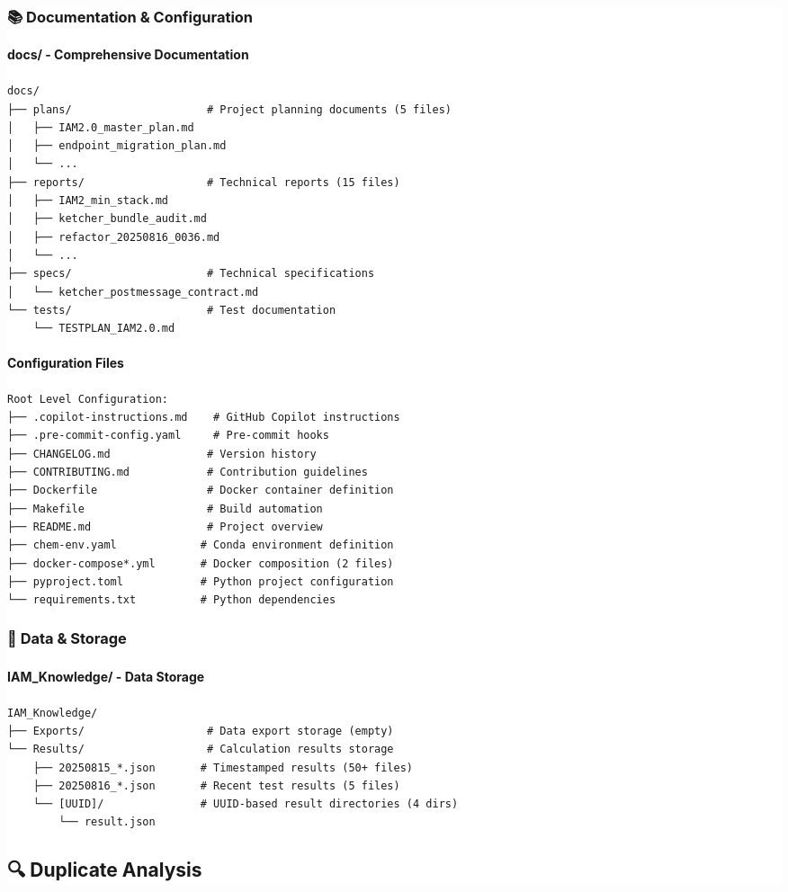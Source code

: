 ```
```

### 📚 **Documentation & Configuration**

#### **docs/** - Comprehensive Documentation
```
docs/
├── plans/                     # Project planning documents (5 files)
│   ├── IAM2.0_master_plan.md
│   ├── endpoint_migration_plan.md
│   └── ...
├── reports/                   # Technical reports (15 files)
│   ├── IAM2_min_stack.md
│   ├── ketcher_bundle_audit.md
│   ├── refactor_20250816_0036.md
│   └── ...
├── specs/                     # Technical specifications
│   └── ketcher_postmessage_contract.md
└── tests/                     # Test documentation
    └── TESTPLAN_IAM2.0.md
```

#### **Configuration Files**
```
Root Level Configuration:
├── .copilot-instructions.md    # GitHub Copilot instructions
├── .pre-commit-config.yaml     # Pre-commit hooks
├── CHANGELOG.md               # Version history
├── CONTRIBUTING.md            # Contribution guidelines
├── Dockerfile                 # Docker container definition
├── Makefile                   # Build automation
├── README.md                  # Project overview
├── chem-env.yaml             # Conda environment definition
├── docker-compose*.yml       # Docker composition (2 files)
├── pyproject.toml            # Python project configuration
└── requirements.txt          # Python dependencies
```

### 💾 **Data & Storage**

#### **IAM_Knowledge/** - Data Storage
```
IAM_Knowledge/
├── Exports/                   # Data export storage (empty)
└── Results/                   # Calculation results storage
    ├── 20250815_*.json       # Timestamped results (50+ files)
    ├── 20250816_*.json       # Recent test results (5 files)
    └── [UUID]/               # UUID-based result directories (4 dirs)
        └── result.json
```

## 🔍 **Duplicate Analysis**
